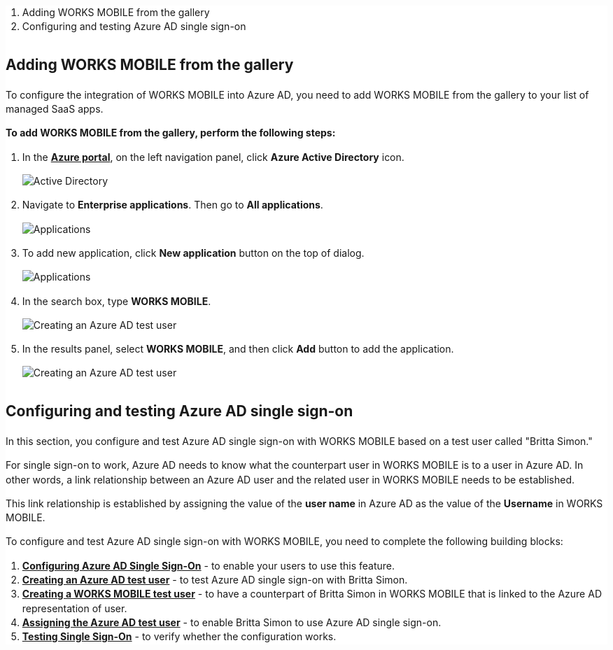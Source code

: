 1. Adding WORKS MOBILE from the gallery
2. Configuring and testing Azure AD single sign-on

## Adding WORKS MOBILE from the gallery
To configure the integration of WORKS MOBILE into Azure AD, you need to add WORKS MOBILE from the gallery to your list of managed SaaS apps.

**To add WORKS MOBILE from the gallery, perform the following steps:**

1. In the **[Azure portal](https://portal.azure.com)**, on the left navigation panel, click **Azure Active Directory** icon. 

	![Active Directory][1]

2. Navigate to **Enterprise applications**. Then go to **All applications**.

	![Applications][2]
	
3. To add new application, click **New application** button on the top of dialog.

	![Applications][3]

4. In the search box, type **WORKS MOBILE**.

	![Creating an Azure AD test user](./media/active-directory-saas-worksmobile-tutorial/tutorial_worksmobile_search.png)

5. In the results panel, select **WORKS MOBILE**, and then click **Add** button to add the application.

	![Creating an Azure AD test user](./media/active-directory-saas-worksmobile-tutorial/tutorial_worksmobile_addfromgallery.png)

##  Configuring and testing Azure AD single sign-on
In this section, you configure and test Azure AD single sign-on with WORKS MOBILE based on a test user called "Britta Simon."

For single sign-on to work, Azure AD needs to know what the counterpart user in WORKS MOBILE is to a user in Azure AD. In other words, a link relationship between an Azure AD user and the related user in WORKS MOBILE needs to be established.

This link relationship is established by assigning the value of the **user name** in Azure AD as the value of the **Username** in WORKS MOBILE.

To configure and test Azure AD single sign-on with WORKS MOBILE, you need to complete the following building blocks:

1. **[Configuring Azure AD Single Sign-On](#configuring-azure-ad-single-sign-on)** - to enable your users to use this feature.
2. **[Creating an Azure AD test user](#creating-an-azure-ad-test-user)** - to test Azure AD single sign-on with Britta Simon.
3. **[Creating a WORKS MOBILE test user](#creating-a-works-mobile-test-user)** - to have a counterpart of Britta Simon in WORKS MOBILE that is linked to the Azure AD representation of user.
4. **[Assigning the Azure AD test user](#assigning-the-azure-ad-test-user)** - to enable Britta Simon to use Azure AD single sign-on.
5. **[Testing Single Sign-On](#testing-single-sign-on)** - to verify whether the configuration works.


[1]: ./media/active-directory-saas-worksmobile-tutorial/tutorial_general_01.png
[2]: ./media/active-directory-saas-worksmobile-tutorial/tutorial_general_02.png
[3]: ./media/active-directory-saas-worksmobile-tutorial/tutorial_general_03.png
[4]: ./media/active-directory-saas-worksmobile-tutorial/tutorial_general_04.png
[100]: ./media/active-directory-saas-worksmobile-tutorial/tutorial_general_100.png
[200]: ./media/active-directory-saas-worksmobile-tutorial/tutorial_general_200.png
[201]: ./media/active-directory-saas-worksmobile-tutorial/tutorial_general_201.png
[202]: ./media/active-directory-saas-worksmobile-tutorial/tutorial_general_202.png
[203]: ./media/active-directory-saas-worksmobile-tutorial/tutorial_general_203.png